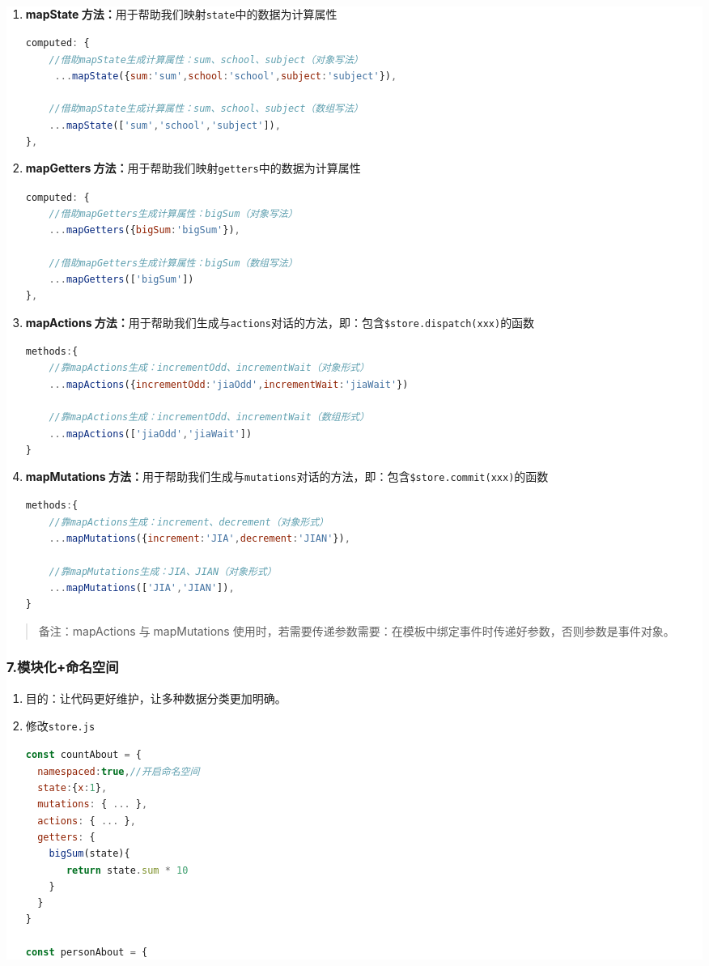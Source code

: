 1. <strong>mapState 方法：</strong>用于帮助我们映射`state`中的数据为计算属性

   ```js
   computed: {
       //借助mapState生成计算属性：sum、school、subject（对象写法）
        ...mapState({sum:'sum',school:'school',subject:'subject'}),

       //借助mapState生成计算属性：sum、school、subject（数组写法）
       ...mapState(['sum','school','subject']),
   },
   ```

2. <strong>mapGetters 方法：</strong>用于帮助我们映射`getters`中的数据为计算属性

   ```js
   computed: {
       //借助mapGetters生成计算属性：bigSum（对象写法）
       ...mapGetters({bigSum:'bigSum'}),

       //借助mapGetters生成计算属性：bigSum（数组写法）
       ...mapGetters(['bigSum'])
   },
   ```

3. <strong>mapActions 方法：</strong>用于帮助我们生成与`actions`对话的方法，即：包含`$store.dispatch(xxx)`的函数

   ```js
   methods:{
       //靠mapActions生成：incrementOdd、incrementWait（对象形式）
       ...mapActions({incrementOdd:'jiaOdd',incrementWait:'jiaWait'})

       //靠mapActions生成：incrementOdd、incrementWait（数组形式）
       ...mapActions(['jiaOdd','jiaWait'])
   }
   ```

4. <strong>mapMutations 方法：</strong>用于帮助我们生成与`mutations`对话的方法，即：包含`$store.commit(xxx)`的函数

   ```js
   methods:{
       //靠mapActions生成：increment、decrement（对象形式）
       ...mapMutations({increment:'JIA',decrement:'JIAN'}),

       //靠mapMutations生成：JIA、JIAN（对象形式）
       ...mapMutations(['JIA','JIAN']),
   }
   ```

> 备注：mapActions 与 mapMutations 使用时，若需要传递参数需要：在模板中绑定事件时传递好参数，否则参数是事件对象。

### 7.模块化+命名空间

1. 目的：让代码更好维护，让多种数据分类更加明确。

2. 修改`store.js`

   ```javascript
   const countAbout = {
     namespaced:true,//开启命名空间
     state:{x:1},
     mutations: { ... },
     actions: { ... },
     getters: {
       bigSum(state){
          return state.sum * 10
       }
     }
   }

   const personAbout = {
   ```